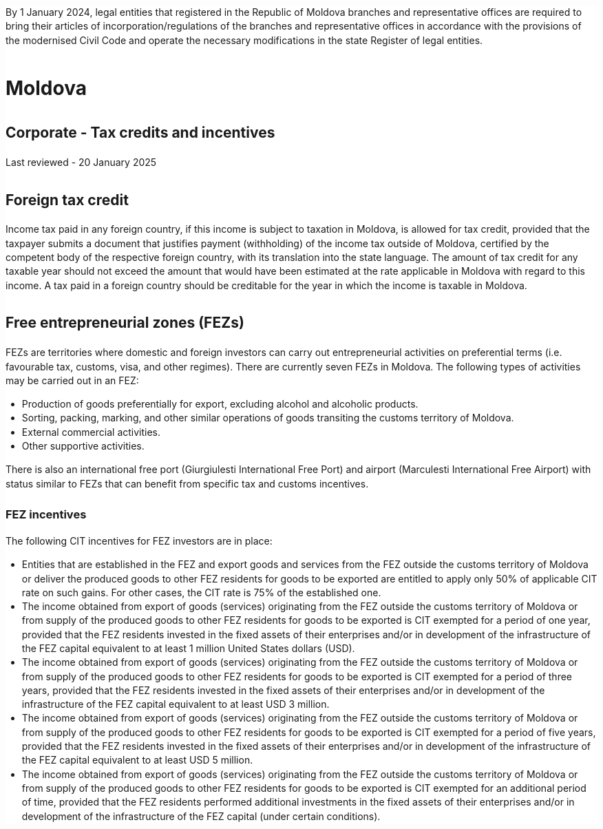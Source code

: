 By 1 January 2024, legal entities that registered in the Republic of Moldova branches and representative offices are required to bring their articles of incorporation/regulations of the branches and representative offices in accordance with the provisions of the modernised Civil Code and operate the necessary modifications in the state Register of legal entities.


# Moldova
## Corporate - Tax credits and incentives
Last reviewed - 20 January 2025
## Foreign tax credit
Income tax paid in any foreign country, if this income is subject to taxation in Moldova, is allowed for tax credit, provided that the taxpayer submits a document that justifies payment (withholding) of the income tax outside of Moldova, certified by the competent body of the respective foreign country, with its translation into the state language.
The amount of tax credit for any taxable year should not exceed the amount that would have been estimated at the rate applicable in Moldova with regard to this income.
A tax paid in a foreign country should be creditable for the year in which the income is taxable in Moldova.
## Free entrepreneurial zones (FEZs)
FEZs are territories where domestic and foreign investors can carry out entrepreneurial activities on preferential terms (i.e. favourable tax, customs, visa, and other regimes). There are currently seven FEZs in Moldova.
The following types of activities may be carried out in an FEZ:
  * Production of goods preferentially for export, excluding alcohol and alcoholic products.
  * Sorting, packing, marking, and other similar operations of goods transiting the customs territory of Moldova.
  * External commercial activities.
  * Other supportive activities.


There is also an international free port (Giurgiulesti International Free Port) and airport (Marculesti International Free Airport) with status similar to FEZs that can benefit from specific tax and customs incentives.
### FEZ incentives
The following CIT incentives for FEZ investors are in place:
  * Entities that are established in the FEZ and export goods and services from the FEZ outside the customs territory of Moldova or deliver the produced goods to other FEZ residents for goods to be exported are entitled to apply only 50% of applicable CIT rate on such gains. For other cases, the CIT rate is 75% of the established one.
  * The income obtained from export of goods (services) originating from the FEZ outside the customs territory of Moldova or from supply of the produced goods to other FEZ residents for goods to be exported is CIT exempted for a period of one year, provided that the FEZ residents invested in the fixed assets of their enterprises and/or in development of the infrastructure of the FEZ capital equivalent to at least 1 million United States dollars (USD).
  * The income obtained from export of goods (services) originating from the FEZ outside the customs territory of Moldova or from supply of the produced goods to other FEZ residents for goods to be exported is CIT exempted for a period of three years, provided that the FEZ residents invested in the fixed assets of their enterprises and/or in development of the infrastructure of the FEZ capital equivalent to at least USD 3 million.
  * The income obtained from export of goods (services) originating from the FEZ outside the customs territory of Moldova or from supply of the produced goods to other FEZ residents for goods to be exported is CIT exempted for a period of five years, provided that the FEZ residents invested in the fixed assets of their enterprises and/or in development of the infrastructure of the FEZ capital equivalent to at least USD 5 million.
  * The income obtained from export of goods (services) originating from the FEZ outside the customs territory of Moldova or from supply of the produced goods to other FEZ residents for goods to be exported is CIT exempted for an additional period of time, provided that the FEZ residents performed additional investments in the fixed assets of their enterprises and/or in development of the infrastructure of the FEZ capital (under certain conditions).
